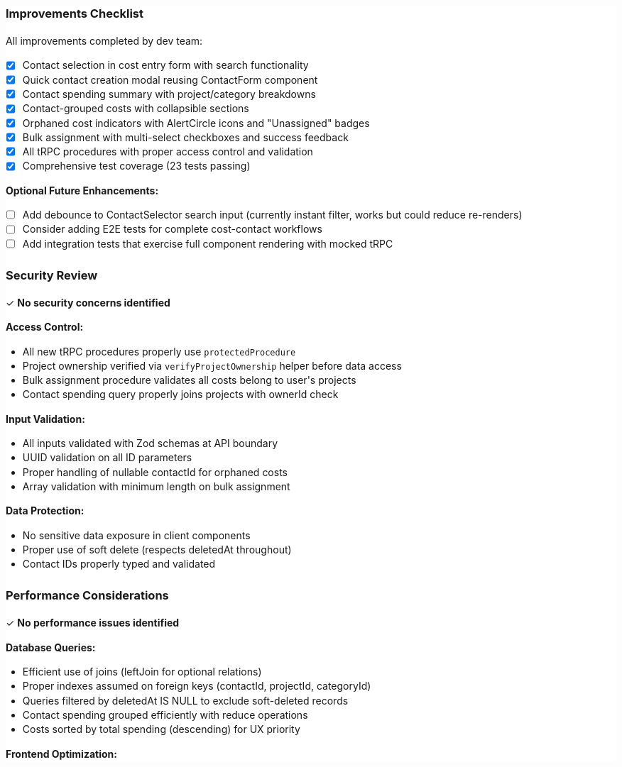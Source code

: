 ### Improvements Checklist

All improvements completed by dev team:

- [x] Contact selection in cost entry form with search functionality
- [x] Quick contact creation modal reusing ContactForm component
- [x] Contact spending summary with project/category breakdowns
- [x] Contact-grouped costs with collapsible sections
- [x] Orphaned cost indicators with AlertCircle icons and "Unassigned" badges
- [x] Bulk assignment with multi-select checkboxes and success feedback
- [x] All tRPC procedures with proper access control and validation
- [x] Comprehensive test coverage (23 tests passing)

**Optional Future Enhancements:**

- [ ] Add debounce to ContactSelector search input (currently instant filter, works but could reduce re-renders)
- [ ] Consider adding E2E tests for complete cost-contact workflows
- [ ] Add integration tests that exercise full component rendering with mocked tRPC

### Security Review

✓ **No security concerns identified**

**Access Control:**

- All new tRPC procedures properly use `protectedProcedure`
- Project ownership verified via `verifyProjectOwnership` helper before data access
- Bulk assignment procedure validates all costs belong to user's projects
- Contact spending query properly joins projects with ownerId check

**Input Validation:**

- All inputs validated with Zod schemas at API boundary
- UUID validation on all ID parameters
- Proper handling of nullable contactId for orphaned costs
- Array validation with minimum length on bulk assignment

**Data Protection:**

- No sensitive data exposure in client components
- Proper use of soft delete (respects deletedAt throughout)
- Contact IDs properly typed and validated

### Performance Considerations

✓ **No performance issues identified**

**Database Queries:**

- Efficient use of joins (leftJoin for optional relations)
- Proper indexes assumed on foreign keys (contactId, projectId, categoryId)
- Queries filtered by deletedAt IS NULL to exclude soft-deleted records
- Contact spending grouped efficiently with reduce operations
- Costs sorted by total spending (descending) for UX priority

**Frontend Optimization:**
